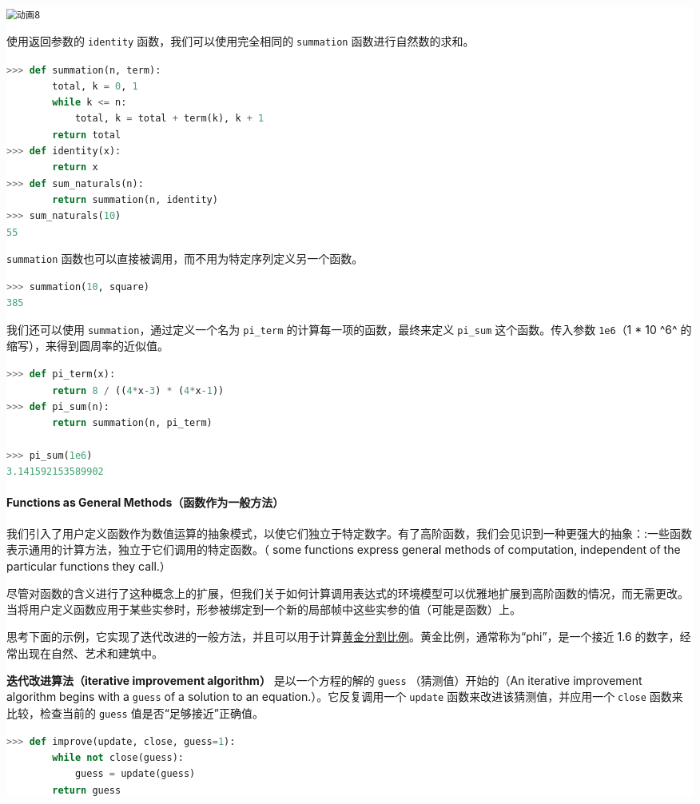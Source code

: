 <img src="https://yuzu-personal01.oss-cn-shenzhen.aliyuncs.com/img/%E5%8A%A8%E7%94%BB8.gif" alt="动画8" style="zoom:80%;" />

使用返回参数的 `identity` 函数，我们可以使用完全相同的 `summation` 函数进行自然数的求和。

```python
>>> def summation(n, term):
        total, k = 0, 1
        while k <= n:
            total, k = total + term(k), k + 1
        return total
>>> def identity(x):
        return x
>>> def sum_naturals(n):
        return summation(n, identity)
>>> sum_naturals(10)
55
```

`summation` 函数也可以直接被调用，而不用为特定序列定义另一个函数。

```python
>>> summation(10, square)
385
```

我们还可以使用 `summation`，通过定义一个名为 `pi_term` 的计算每一项的函数，最终来定义 `pi_sum` 这个函数。传入参数 `1e6`（1 * 10 ^6^ 的缩写），来得到圆周率的近似值。

```python
>>> def pi_term(x):
        return 8 / ((4*x-3) * (4*x-1))
>>> def pi_sum(n):
        return summation(n, pi_term)

>>> pi_sum(1e6)
3.141592153589902
```



####  Functions as General Methods（函数作为一般方法）

我们引入了用户定义函数作为数值运算的抽象模式，以使它们独立于特定数字。有了高阶函数，我们会见识到一种更强大的抽象：:一些函数表示通用的计算方法，独立于它们调用的特定函数。（ some functions express general methods of computation, independent of the particular functions they call.）

尽管对函数的含义进行了这种概念上的扩展，但我们关于如何计算调用表达式的环境模型可以优雅地扩展到高阶函数的情况，而无需更改。当将用户定义函数应用于某些实参时，形参被绑定到一个新的局部帧中这些实参的值（可能是函数）上。

思考下面的示例，它实现了迭代改进的一般方法，并且可以用于计算[黄金分割比例](http://www.geom.uiuc.edu/~demo5337/s97b/art.htm)。黄金比例，通常称为“phi”，是一个接近 1.6 的数字，经常出现在自然、艺术和建筑中。

**迭代改进算法（iterative improvement algorithm）** 是以一个方程的解的 `guess` （猜测值）开始的（An iterative improvement algorithm begins with a `guess` of a solution to an equation.）。它反复调用一个 `update` 函数来改进该猜测值，并应用一个  `close` 函数来比较，检查当前的 `guess` 值是否“足够接近”正确值。

```python
>>> def improve(update, close, guess=1):
        while not close(guess):
            guess = update(guess)
        return guess
```
